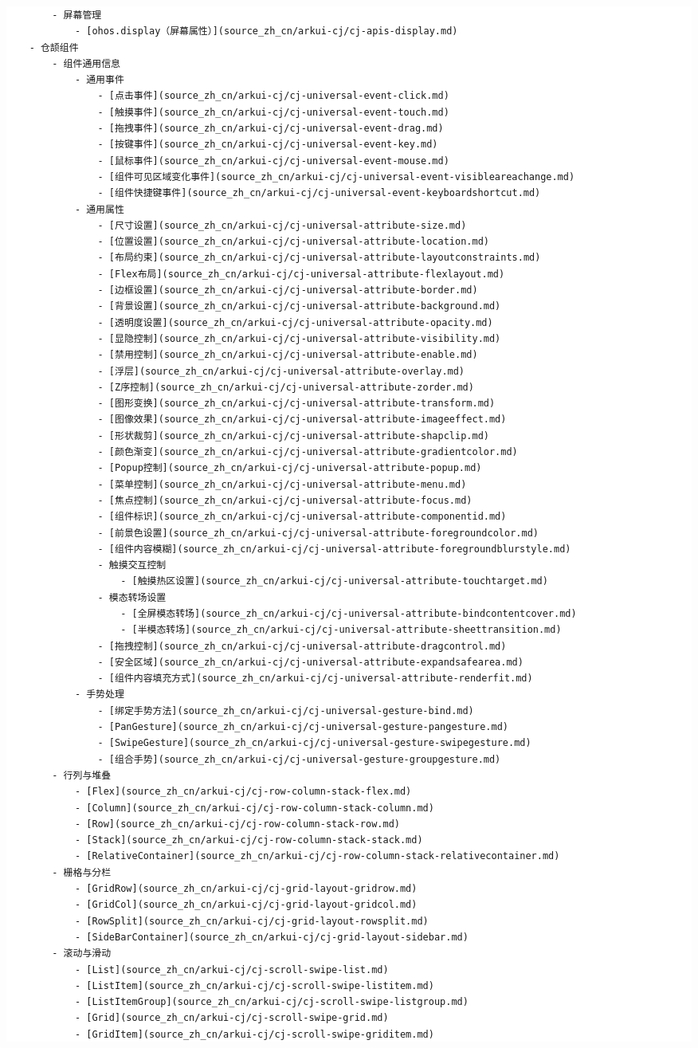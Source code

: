             - 屏幕管理
                - [ohos.display（屏幕属性）](source_zh_cn/arkui-cj/cj-apis-display.md)
        - 仓颉组件
            - 组件通用信息
                - 通用事件
                    - [点击事件](source_zh_cn/arkui-cj/cj-universal-event-click.md)
                    - [触摸事件](source_zh_cn/arkui-cj/cj-universal-event-touch.md)
                    - [拖拽事件](source_zh_cn/arkui-cj/cj-universal-event-drag.md)
                    - [按键事件](source_zh_cn/arkui-cj/cj-universal-event-key.md)
                    - [鼠标事件](source_zh_cn/arkui-cj/cj-universal-event-mouse.md)
                    - [组件可见区域变化事件](source_zh_cn/arkui-cj/cj-universal-event-visibleareachange.md)
                    - [组件快捷键事件](source_zh_cn/arkui-cj/cj-universal-event-keyboardshortcut.md)
                - 通用属性
                    - [尺寸设置](source_zh_cn/arkui-cj/cj-universal-attribute-size.md)
                    - [位置设置](source_zh_cn/arkui-cj/cj-universal-attribute-location.md)
                    - [布局约束](source_zh_cn/arkui-cj/cj-universal-attribute-layoutconstraints.md)
                    - [Flex布局](source_zh_cn/arkui-cj/cj-universal-attribute-flexlayout.md)
                    - [边框设置](source_zh_cn/arkui-cj/cj-universal-attribute-border.md)
                    - [背景设置](source_zh_cn/arkui-cj/cj-universal-attribute-background.md)
                    - [透明度设置](source_zh_cn/arkui-cj/cj-universal-attribute-opacity.md)
                    - [显隐控制](source_zh_cn/arkui-cj/cj-universal-attribute-visibility.md)
                    - [禁用控制](source_zh_cn/arkui-cj/cj-universal-attribute-enable.md)
                    - [浮层](source_zh_cn/arkui-cj/cj-universal-attribute-overlay.md)
                    - [Z序控制](source_zh_cn/arkui-cj/cj-universal-attribute-zorder.md)
                    - [图形变换](source_zh_cn/arkui-cj/cj-universal-attribute-transform.md)
                    - [图像效果](source_zh_cn/arkui-cj/cj-universal-attribute-imageeffect.md)
                    - [形状裁剪](source_zh_cn/arkui-cj/cj-universal-attribute-shapclip.md)
                    - [颜色渐变](source_zh_cn/arkui-cj/cj-universal-attribute-gradientcolor.md)
                    - [Popup控制](source_zh_cn/arkui-cj/cj-universal-attribute-popup.md)
                    - [菜单控制](source_zh_cn/arkui-cj/cj-universal-attribute-menu.md)
                    - [焦点控制](source_zh_cn/arkui-cj/cj-universal-attribute-focus.md)
                    - [组件标识](source_zh_cn/arkui-cj/cj-universal-attribute-componentid.md)
                    - [前景色设置](source_zh_cn/arkui-cj/cj-universal-attribute-foregroundcolor.md)
                    - [组件内容模糊](source_zh_cn/arkui-cj/cj-universal-attribute-foregroundblurstyle.md)
                    - 触摸交互控制
                        - [触摸热区设置](source_zh_cn/arkui-cj/cj-universal-attribute-touchtarget.md)
                    - 模态转场设置
                        - [全屏模态转场](source_zh_cn/arkui-cj/cj-universal-attribute-bindcontentcover.md)
                        - [半模态转场](source_zh_cn/arkui-cj/cj-universal-attribute-sheettransition.md)
                    - [拖拽控制](source_zh_cn/arkui-cj/cj-universal-attribute-dragcontrol.md)
                    - [安全区域](source_zh_cn/arkui-cj/cj-universal-attribute-expandsafearea.md)
                    - [组件内容填充方式](source_zh_cn/arkui-cj/cj-universal-attribute-renderfit.md)
                - 手势处理
                    - [绑定手势方法](source_zh_cn/arkui-cj/cj-universal-gesture-bind.md)
                    - [PanGesture](source_zh_cn/arkui-cj/cj-universal-gesture-pangesture.md)
                    - [SwipeGesture](source_zh_cn/arkui-cj/cj-universal-gesture-swipegesture.md)
                    - [组合手势](source_zh_cn/arkui-cj/cj-universal-gesture-groupgesture.md)
            - 行列与堆叠
                - [Flex](source_zh_cn/arkui-cj/cj-row-column-stack-flex.md)
                - [Column](source_zh_cn/arkui-cj/cj-row-column-stack-column.md)
                - [Row](source_zh_cn/arkui-cj/cj-row-column-stack-row.md)
                - [Stack](source_zh_cn/arkui-cj/cj-row-column-stack-stack.md)
                - [RelativeContainer](source_zh_cn/arkui-cj/cj-row-column-stack-relativecontainer.md)
            - 栅格与分栏
                - [GridRow](source_zh_cn/arkui-cj/cj-grid-layout-gridrow.md)
                - [GridCol](source_zh_cn/arkui-cj/cj-grid-layout-gridcol.md)
                - [RowSplit](source_zh_cn/arkui-cj/cj-grid-layout-rowsplit.md)
                - [SideBarContainer](source_zh_cn/arkui-cj/cj-grid-layout-sidebar.md)
            - 滚动与滑动
                - [List](source_zh_cn/arkui-cj/cj-scroll-swipe-list.md)
                - [ListItem](source_zh_cn/arkui-cj/cj-scroll-swipe-listitem.md)
                - [ListItemGroup](source_zh_cn/arkui-cj/cj-scroll-swipe-listgroup.md)
                - [Grid](source_zh_cn/arkui-cj/cj-scroll-swipe-grid.md)
                - [GridItem](source_zh_cn/arkui-cj/cj-scroll-swipe-griditem.md)